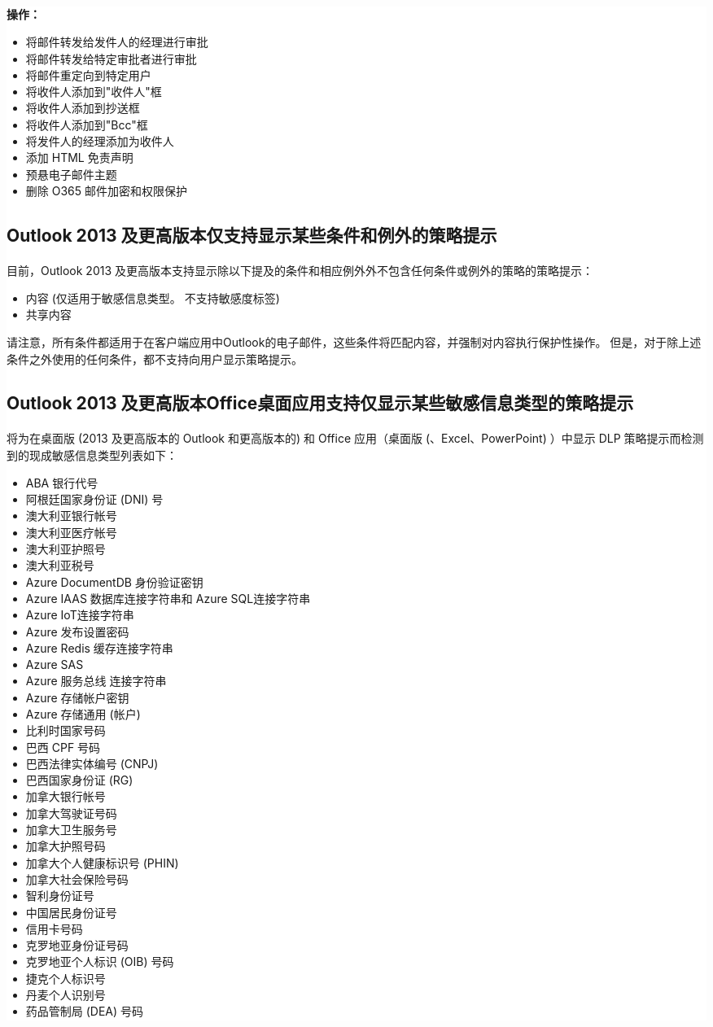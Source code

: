 **操作：**

- 将邮件转发给发件人的经理进行审批
- 将邮件转发给特定审批者进行审批
- 将邮件重定向到特定用户
- 将收件人添加到"收件人"框
- 将收件人添加到抄送框
- 将收件人添加到"Bcc"框
- 将发件人的经理添加为收件人
- 添加 HTML 免责声明
- 预悬电子邮件主题
- 删除 O365 邮件加密和权限保护

## <a name="outlook-2013-and-later-supports-showing-policy-tips-for-only-some-conditions-and-exceptions"></a>Outlook 2013 及更高版本仅支持显示某些条件和例外的策略提示

目前，Outlook 2013 及更高版本支持显示除以下提及的条件和相应例外外不包含任何条件或例外的策略的策略提示：

- 内容 (仅适用于敏感信息类型。 不支持敏感度标签) 
- 共享内容

请注意，所有条件都适用于在客户端应用中Outlook的电子邮件，这些条件将匹配内容，并强制对内容执行保护性操作。 但是，对于除上述条件之外使用的任何条件，都不支持向用户显示策略提示。

## <a name="outlook-2013-and-later-and-office-apps-on-desktop-support-showing-policy-tips-for-only-some-sensitive-information-types"></a>Outlook 2013 及更高版本Office桌面应用支持仅显示某些敏感信息类型的策略提示

将为在桌面版 (2013 及更高版本的 Outlook 和更高版本的) 和 Office 应用（桌面版 (、Excel、PowerPoint) ）中显示 DLP 策略提示而检测到的现成敏感信息类型列表如下：

- ABA 银行代号
- 阿根廷国家身份证 (DNI) 号
- 澳大利亚银行帐号
- 澳大利亚医疗帐号
- 澳大利亚护照号
- 澳大利亚税号
- Azure DocumentDB 身份验证密钥  
- Azure IAAS 数据库连接字符串和 Azure SQL连接字符串  
- Azure IoT连接字符串  
- Azure 发布设置密码  
- Azure Redis 缓存连接字符串  
- Azure SAS  
- Azure 服务总线 连接字符串  
- Azure 存储帐户密钥  
- Azure 存储通用 (帐户)   
- 比利时国家号码
- 巴西 CPF 号码
- 巴西法律实体编号 (CNPJ)
- 	巴西国家身份证 (RG)
- 加拿大银行帐号
- 加拿大驾驶证号码
- 加拿大卫生服务号
- 加拿大护照号码
- 加拿大个人健康标识号 (PHIN)
- 加拿大社会保险号码
- 	智利身份证号
- 	中国居民身份证号
- 信用卡号码
- 克罗地亚身份证号码  
- 克罗地亚个人标识 (OIB) 号码  
- 捷克个人标识号  
- 丹麦个人识别号
- 药品管制局 (DEA) 号码